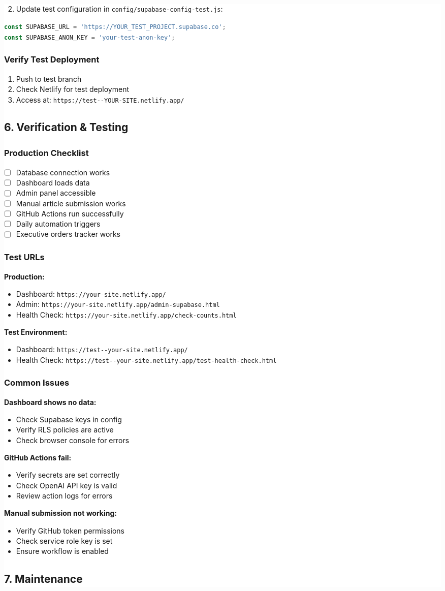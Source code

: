 2. Update test configuration in `config/supabase-config-test.js`:
```javascript
const SUPABASE_URL = 'https://YOUR_TEST_PROJECT.supabase.co';
const SUPABASE_ANON_KEY = 'your-test-anon-key';
```

### Verify Test Deployment

1. Push to test branch
2. Check Netlify for test deployment
3. Access at: `https://test--YOUR-SITE.netlify.app/`

## 6. Verification & Testing

### Production Checklist

- [ ] Database connection works
- [ ] Dashboard loads data
- [ ] Admin panel accessible
- [ ] Manual article submission works
- [ ] GitHub Actions run successfully
- [ ] Daily automation triggers
- [ ] Executive orders tracker works

### Test URLs

**Production:**
- Dashboard: `https://your-site.netlify.app/`
- Admin: `https://your-site.netlify.app/admin-supabase.html`
- Health Check: `https://your-site.netlify.app/check-counts.html`

**Test Environment:**
- Dashboard: `https://test--your-site.netlify.app/`
- Health Check: `https://test--your-site.netlify.app/test-health-check.html`

### Common Issues

**Dashboard shows no data:**
- Check Supabase keys in config
- Verify RLS policies are active
- Check browser console for errors

**GitHub Actions fail:**
- Verify secrets are set correctly
- Check OpenAI API key is valid
- Review action logs for errors

**Manual submission not working:**
- Verify GitHub token permissions
- Check service role key is set
- Ensure workflow is enabled

## 7. Maintenance

